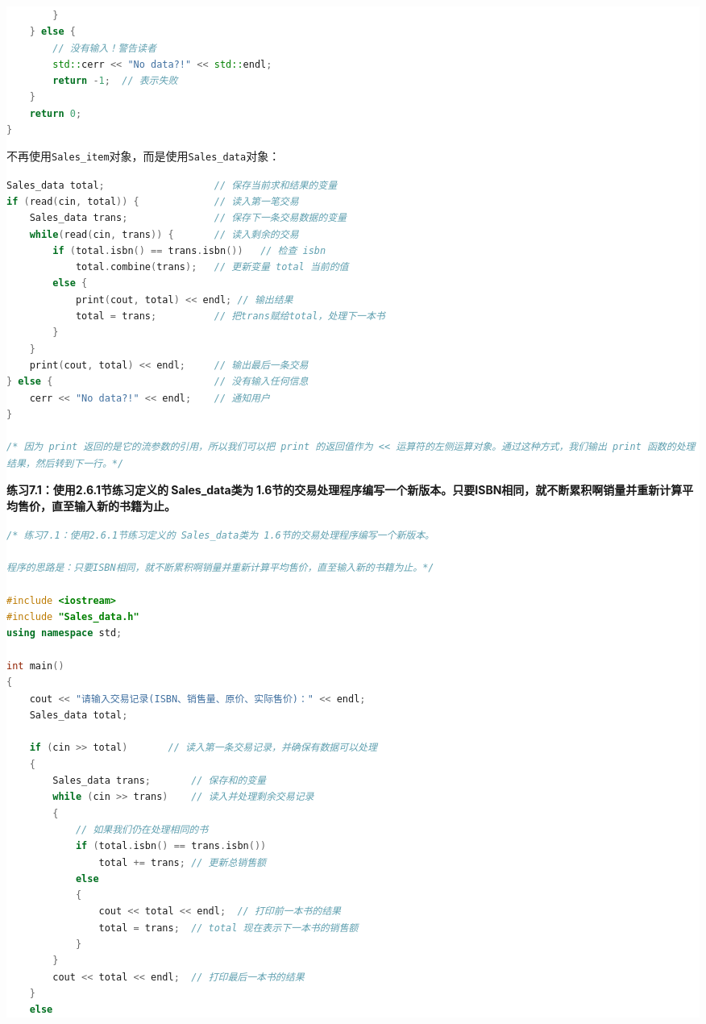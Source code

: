 ```cpp
        }
    } else {
        // 没有输入！警告读者
        std::cerr << "No data?!" << std::endl;
        return -1;  // 表示失败
    }
    return 0;
}
```

不再使用`Sales_item`对象，而是使用`Sales_data`对象：

```cpp
Sales_data total;                   // 保存当前求和结果的变量
if (read(cin, total)) {             // 读入第一笔交易
    Sales_data trans;               // 保存下一条交易数据的变量
    while(read(cin, trans)) {       // 读入剩余的交易
        if (total.isbn() == trans.isbn())   // 检查 isbn
            total.combine(trans);   // 更新变量 total 当前的值
        else {
            print(cout, total) << endl; // 输出结果
            total = trans;          // 把trans赋给total，处理下一本书
        }
    }
    print(cout, total) << endl;     // 输出最后一条交易
} else {                            // 没有输入任何信息
    cerr << "No data?!" << endl;    // 通知用户
}

/* 因为 print 返回的是它的流参数的引用，所以我们可以把 print 的返回值作为 << 运算符的左侧运算对象。通过这种方式，我们输出 print 函数的处理结果，然后转到下一行。*/
```

**练习7.1：使用2.6.1节练习定义的 Sales_data类为 1.6节的交易处理程序编写一个新版本。只要ISBN相同，就不断累积啊销量并重新计算平均售价，直至输入新的书籍为止。**

```cpp
/* 练习7.1：使用2.6.1节练习定义的 Sales_data类为 1.6节的交易处理程序编写一个新版本。

程序的思路是：只要ISBN相同，就不断累积啊销量并重新计算平均售价，直至输入新的书籍为止。*/

#include <iostream>
#include "Sales_data.h"
using namespace std;

int main()
{
    cout << "请输入交易记录(ISBN、销售量、原价、实际售价)：" << endl;
    Sales_data total;

    if (cin >> total)       // 读入第一条交易记录，并确保有数据可以处理
    {
        Sales_data trans;       // 保存和的变量
        while (cin >> trans)    // 读入并处理剩余交易记录
        {
            // 如果我们仍在处理相同的书
            if (total.isbn() == trans.isbn())
                total += trans; // 更新总销售额
            else
            {
                cout << total << endl;  // 打印前一本书的结果
                total = trans;  // total 现在表示下一本书的销售额
            }
        }
        cout << total << endl;  // 打印最后一本书的结果
    }
    else
```